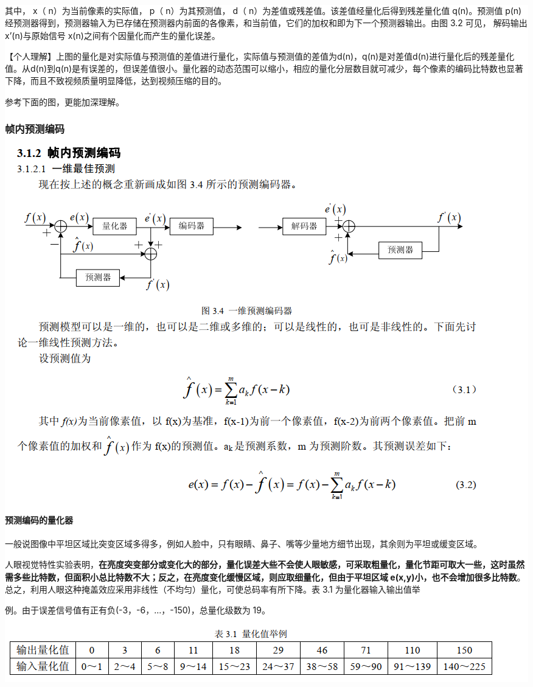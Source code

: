 
其中， x（ n）为当前像素的实际值， p（ n）为其预测值， d（ n）为差值或残差值。该差值经量化后得到残差量化值 q(n)。预测值 p(n)经预测器得到，预测器输入为已存储在预测器内前面的各像素，和当前值，它们的加权和即为下一个预测器输出。由图 3.2 可见， 解码输出 x’(n)与原始信号 x(n)之间有个因量化而产生的量化误差。

【个人理解】上图的量化是对实际值与预测值的差值进行量化，实际值与预测值的差值为d(n)，q(n)是对差值d(n)进行量化后的残差量化值。从d(n)到q(n)是有误差的，但误差值很小。量化器的动态范围可以缩小，相应的量化分层数目就可减少，每个像素的编码比特数也显著下降，而且不致视频质量明显降低，达到视频压缩的目的。

参考下面的图，更能加深理解。

### 帧内预测编码

![image-20220225141305283](assets/av/image-20220225141305283.png)

#### 预测编码的量化器

一般说图像中平坦区域比突变区域多得多，例如人脸中，只有眼睛、鼻子、嘴等少量地方细节出现，其余则为平坦或缓变区域。

人眼视觉特性实验表明，**在亮度突变部分或变化大的部分，量化误差大些不会使人眼敏感，可采取粗量化，量化节距可取大一些，这时虽然需多些比特数，但面积小总比特数不大；反之，在亮度变化缓慢区域，则应取细量化，但由于平坦区域 e(x,y)小，也不会增加很多比特数**。总之，利用人眼这种掩盖效应采用非线性（不均匀）量化，可使总码率有所下降。表 3.1 为量化器输入输出值举

例。由于误差信号值有正有负(-3，-6，...，-150)，总量化级数为 19。

![image-20220225142907965](assets/av/image-20220225142907965.png)
